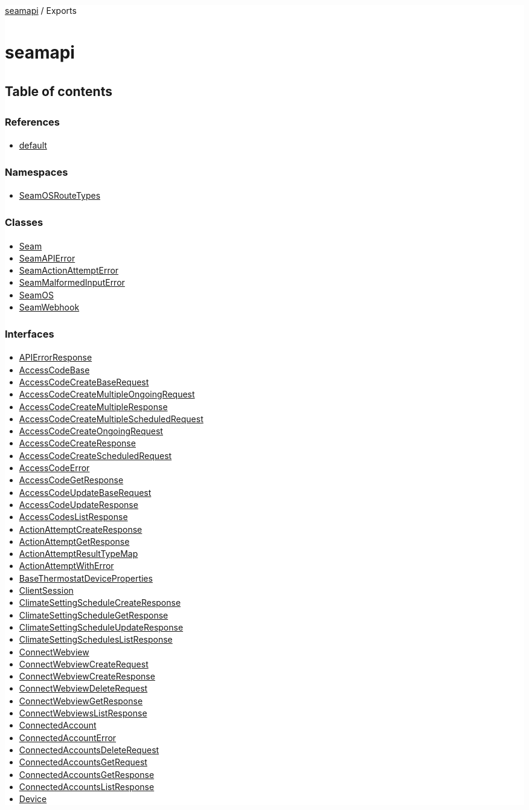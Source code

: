 [seamapi](README.md) / Exports

# seamapi

## Table of contents

### References

- [default](modules.md#default)

### Namespaces

- [SeamOSRouteTypes](modules/SeamOSRouteTypes.md)

### Classes

- [Seam](classes/Seam.md)
- [SeamAPIError](classes/SeamAPIError.md)
- [SeamActionAttemptError](classes/SeamActionAttemptError.md)
- [SeamMalformedInputError](classes/SeamMalformedInputError.md)
- [SeamOS](classes/SeamOS.md)
- [SeamWebhook](classes/SeamWebhook.md)

### Interfaces

- [APIErrorResponse](interfaces/APIErrorResponse.md)
- [AccessCodeBase](interfaces/AccessCodeBase.md)
- [AccessCodeCreateBaseRequest](interfaces/AccessCodeCreateBaseRequest.md)
- [AccessCodeCreateMultipleOngoingRequest](interfaces/AccessCodeCreateMultipleOngoingRequest.md)
- [AccessCodeCreateMultipleResponse](interfaces/AccessCodeCreateMultipleResponse.md)
- [AccessCodeCreateMultipleScheduledRequest](interfaces/AccessCodeCreateMultipleScheduledRequest.md)
- [AccessCodeCreateOngoingRequest](interfaces/AccessCodeCreateOngoingRequest.md)
- [AccessCodeCreateResponse](interfaces/AccessCodeCreateResponse.md)
- [AccessCodeCreateScheduledRequest](interfaces/AccessCodeCreateScheduledRequest.md)
- [AccessCodeError](interfaces/AccessCodeError.md)
- [AccessCodeGetResponse](interfaces/AccessCodeGetResponse.md)
- [AccessCodeUpdateBaseRequest](interfaces/AccessCodeUpdateBaseRequest.md)
- [AccessCodeUpdateResponse](interfaces/AccessCodeUpdateResponse.md)
- [AccessCodesListResponse](interfaces/AccessCodesListResponse.md)
- [ActionAttemptCreateResponse](interfaces/ActionAttemptCreateResponse.md)
- [ActionAttemptGetResponse](interfaces/ActionAttemptGetResponse.md)
- [ActionAttemptResultTypeMap](interfaces/ActionAttemptResultTypeMap.md)
- [ActionAttemptWithError](interfaces/ActionAttemptWithError.md)
- [BaseThermostatDeviceProperties](interfaces/BaseThermostatDeviceProperties.md)
- [ClientSession](interfaces/ClientSession.md)
- [ClimateSettingScheduleCreateResponse](interfaces/ClimateSettingScheduleCreateResponse.md)
- [ClimateSettingScheduleGetResponse](interfaces/ClimateSettingScheduleGetResponse.md)
- [ClimateSettingScheduleUpdateResponse](interfaces/ClimateSettingScheduleUpdateResponse.md)
- [ClimateSettingSchedulesListResponse](interfaces/ClimateSettingSchedulesListResponse.md)
- [ConnectWebview](interfaces/ConnectWebview.md)
- [ConnectWebviewCreateRequest](interfaces/ConnectWebviewCreateRequest.md)
- [ConnectWebviewCreateResponse](interfaces/ConnectWebviewCreateResponse.md)
- [ConnectWebviewDeleteRequest](interfaces/ConnectWebviewDeleteRequest.md)
- [ConnectWebviewGetResponse](interfaces/ConnectWebviewGetResponse.md)
- [ConnectWebviewsListResponse](interfaces/ConnectWebviewsListResponse.md)
- [ConnectedAccount](interfaces/ConnectedAccount.md)
- [ConnectedAccountError](interfaces/ConnectedAccountError.md)
- [ConnectedAccountsDeleteRequest](interfaces/ConnectedAccountsDeleteRequest.md)
- [ConnectedAccountsGetRequest](interfaces/ConnectedAccountsGetRequest.md)
- [ConnectedAccountsGetResponse](interfaces/ConnectedAccountsGetResponse.md)
- [ConnectedAccountsListResponse](interfaces/ConnectedAccountsListResponse.md)
- [Device](interfaces/Device.md)